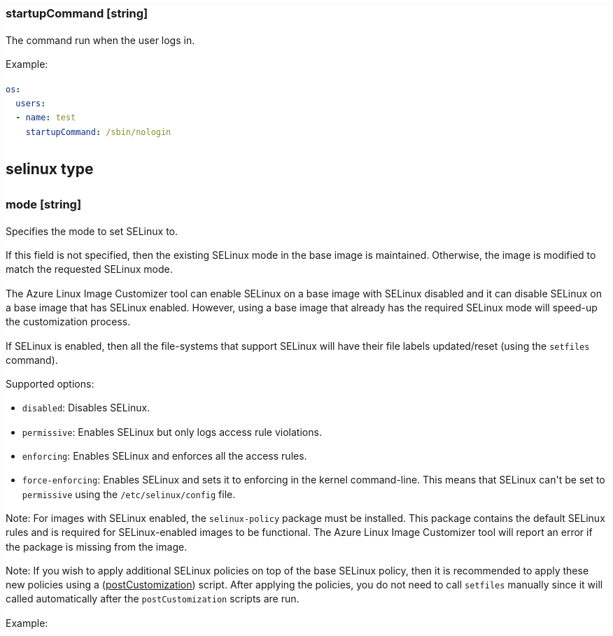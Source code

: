 ### startupCommand [string]

The command run when the user logs in.

Example:

```yaml
os:
  users:
  - name: test
    startupCommand: /sbin/nologin
```

## selinux type

### mode [string]

Specifies the mode to set SELinux to.

If this field is not specified, then the existing SELinux mode in the base image is
maintained.
Otherwise, the image is modified to match the requested SELinux mode.

The Azure Linux Image Customizer tool can enable SELinux on a base image with SELinux
disabled and it can disable SELinux on a base image that has SELinux enabled.
However, using a base image that already has the required SELinux mode will speed-up the
customization process.

If SELinux is enabled, then all the file-systems that support SELinux will have their
file labels updated/reset (using the `setfiles` command).

Supported options:

- `disabled`: Disables SELinux.

- `permissive`: Enables SELinux but only logs access rule violations.

- `enforcing`: Enables SELinux and enforces all the access rules.

- `force-enforcing`: Enables SELinux and sets it to enforcing in the kernel
  command-line.
  This means that SELinux can't be set to `permissive` using the `/etc/selinux/config`
  file.

Note: For images with SELinux enabled, the `selinux-policy` package must be installed.
This package contains the default SELinux rules and is required for SELinux-enabled
images to be functional.
The Azure Linux Image Customizer tool will report an error if the package is missing from
the image.

Note: If you wish to apply additional SELinux policies on top of the base SELinux
policy, then it is recommended to apply these new policies using a
([postCustomization](#postcustomization-script)) script.
After applying the policies, you do not need to call `setfiles` manually since it will
called automatically after the `postCustomization` scripts are run.

Example:
